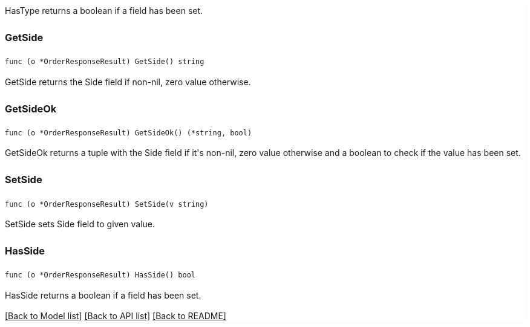 HasType returns a boolean if a field has been set.

### GetSide

`func (o *OrderResponseResult) GetSide() string`

GetSide returns the Side field if non-nil, zero value otherwise.

### GetSideOk

`func (o *OrderResponseResult) GetSideOk() (*string, bool)`

GetSideOk returns a tuple with the Side field if it's non-nil, zero value otherwise
and a boolean to check if the value has been set.

### SetSide

`func (o *OrderResponseResult) SetSide(v string)`

SetSide sets Side field to given value.

### HasSide

`func (o *OrderResponseResult) HasSide() bool`

HasSide returns a boolean if a field has been set.


[[Back to Model list]](../README.md#documentation-for-models) [[Back to API list]](../README.md#documentation-for-api-endpoints) [[Back to README]](../README.md)


